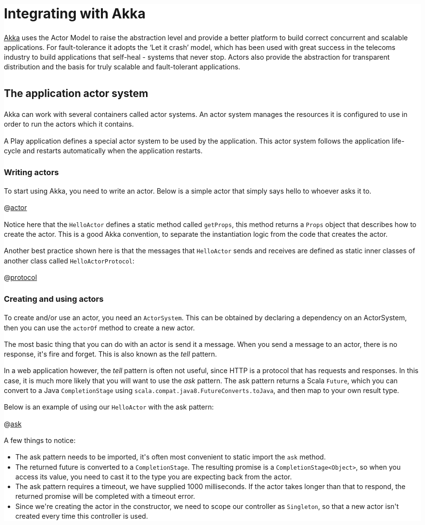
# Integrating with Akka

[Akka](https://akka.io/) uses the Actor Model to raise the abstraction level and provide a better platform to build correct concurrent and scalable applications. For fault-tolerance it adopts the ‘Let it crash’ model, which has been used with great success in the telecoms industry to build applications that self-heal - systems that never stop. Actors also provide the abstraction for transparent distribution and the basis for truly scalable and fault-tolerant applications.

## The application actor system

Akka can work with several containers called actor systems. An actor system manages the resources it is configured to use in order to run the actors which it contains.

A Play application defines a special actor system to be used by the application. This actor system follows the application life-cycle and restarts automatically when the application restarts.

### Writing actors

To start using Akka, you need to write an actor.  Below is a simple actor that simply says hello to whoever asks it to.

@[actor](code/javaguide/akka/HelloActor.java)

Notice here that the `HelloActor` defines a static method called `getProps`, this method returns a `Props` object that describes how to create the actor.  This is a good Akka convention, to separate the instantiation logic from the code that creates the actor.

Another best practice shown here is that the messages that `HelloActor` sends and receives are defined as static inner classes of another class called `HelloActorProtocol`:

@[protocol](code/javaguide/akka/HelloActorProtocol.java)

### Creating and using actors

To create and/or use an actor, you need an `ActorSystem`.  This can be obtained by declaring a dependency on an ActorSystem, then you can use the `actorOf` method to create a new actor.

The most basic thing that you can do with an actor is send it a message.  When you send a message to an actor, there is no response, it's fire and forget.  This is also known as the _tell_ pattern.
  
In a web application however, the _tell_ pattern is often not useful, since HTTP is a protocol that has requests and responses.  In this case, it is much more likely that you will want to use the _ask_ pattern.  The ask pattern returns a Scala `Future`, which you can convert to a Java `CompletionStage` using `scala.compat.java8.FutureConverts.toJava`, and then map to your own result type.

Below is an example of using our `HelloActor` with the ask pattern:

@[ask](code/javaguide/akka/ask/Application.java)

A few things to notice:

* The ask pattern needs to be imported, it's often most convenient to static import the `ask` method.
* The returned future is converted to a `CompletionStage`.  The resulting promise is a `CompletionStage<Object>`, so when you access its value, you need to cast it to the type you are expecting back from the actor.
* The ask pattern requires a timeout, we have supplied 1000 milliseconds.  If the actor takes longer than that to respond, the returned promise will be completed with a timeout error.
* Since we're creating the actor in the constructor, we need to scope our controller as `Singleton`, so that a new actor isn't created every time this controller is used.
